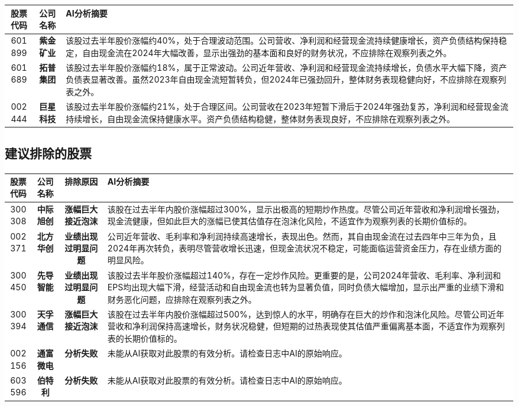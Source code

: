 | 股票代码 | 公司名称 | AI分析摘要 |
|:---:|:---:|:---|
| 601899 | **紫金矿业** | 该股过去半年股价涨幅约40%，处于合理波动范围。公司营收、净利润和经营现金流持续健康增长，资产负债结构保持稳定，自由现金流在2024年大幅改善，显示出强劲的基本面和良好的财务状况，不应排除在观察列表之外。 |
| 601689 | **拓普集团** | 该股过去半年股价涨幅约18%，属于正常波动。公司近年营收、净利润和经营现金流持续增长，负债水平大幅下降，资产负债表显著改善。虽然2023年自由现金流短暂转负，但2024年已强劲回升，整体财务表现稳健向好，不应排除在观察列表之外。 |
| 002444 | **巨星科技** | 该股过去半年股价涨幅约21%，处于合理区间。公司营收在2023年短暂下滑后于2024年强劲复苏，净利润和经营现金流持续增长，自由现金流保持健康水平。资产负债结构稳健，整体财务表现良好，不应排除在观察列表之外。 |

## 建议排除的股票

| 股票代码 | 公司名称 | 排除原因 | AI分析摘要 |
|:---:|:---:|:---:|:---|
| 300308 | **中际旭创** | **涨幅巨大接近泡沫** | 该股在过去半年内股价涨幅超过300%，显示出极高的短期炒作热度。尽管公司近年营收和净利润增长强劲，现金流健康，但如此巨大的涨幅已使其估值存在泡沫化风险，不适宜作为观察列表的长期价值标的。 |
| 002371 | **北方华创** | **业绩出现过明显问题** | 公司近年营收、毛利率和净利润持续高速增长，表现出色。然而，其自由现金流在过去四年中三年为负，且2024年再次转负，表明尽管营收增长迅速，但现金流状况不稳定，可能面临运营资金压力，存在业绩方面的明显风险。 |
| 300450 | **先导智能** | **业绩出现过明显问题** | 该股过去半年股价涨幅超过140%，存在一定炒作风险。更重要的是，公司2024年营收、毛利率、净利润和EPS均出现大幅下滑，经营活动和自由现金流也转为显著负值，同时负债大幅增加，显示出严重的业绩下滑和财务恶化问题，应排除在观察列表之外。 |
| 300394 | **天孚通信** | **涨幅巨大接近泡沫** | 该股在过去半年内股价涨幅超过500%，达到惊人的水平，明确存在巨大的炒作和泡沫化风险。尽管公司近年营收和净利润保持高速增长，财务状况稳健，但短期的过热表现使其估值严重偏离基本面，不适宜作为观察列表的长期价值标的。 |
| 002156 | **通富微电** | **分析失败** | 未能从AI获取对此股票的有效分析。请检查日志中AI的原始响应。 |
| 603596 | **伯特利** | **分析失败** | 未能从AI获取对此股票的有效分析。请检查日志中AI的原始响应。 |
